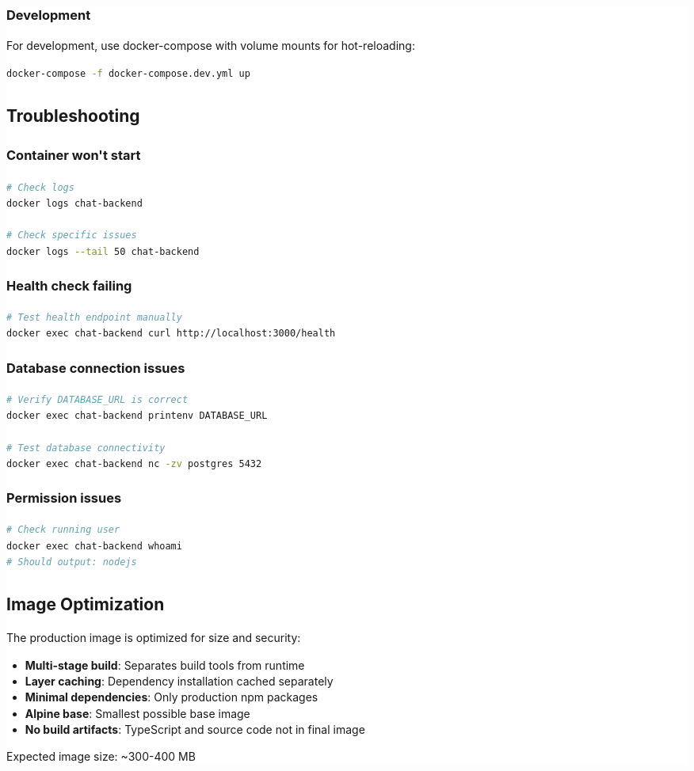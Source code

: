 ### Development

For development, use docker-compose with volume mounts for hot-reloading:
```bash
docker-compose -f docker-compose.dev.yml up
```

## Troubleshooting

### Container won't start
```bash
# Check logs
docker logs chat-backend

# Check specific issues
docker logs --tail 50 chat-backend
```

### Health check failing
```bash
# Test health endpoint manually
docker exec chat-backend curl http://localhost:3000/health
```

### Database connection issues
```bash
# Verify DATABASE_URL is correct
docker exec chat-backend printenv DATABASE_URL

# Test database connectivity
docker exec chat-backend nc -zv postgres 5432
```

### Permission issues
```bash
# Check running user
docker exec chat-backend whoami
# Should output: nodejs
```

## Image Optimization

The production image is optimized for size and security:

- **Multi-stage build**: Separates build tools from runtime
- **Layer caching**: Dependency installation cached separately
- **Minimal dependencies**: Only production npm packages
- **Alpine base**: Smallest possible base image
- **No build artifacts**: TypeScript and source code not in final image

Expected image size: ~300-400 MB
